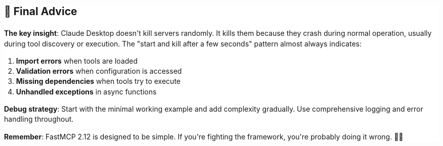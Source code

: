 ## 🎯 Final Advice

**The key insight**: Claude Desktop doesn't kill servers randomly. It kills them because they crash during normal operation, usually during tool discovery or execution. The "start and kill after a few seconds" pattern almost always indicates:

1. **Import errors** when tools are loaded
2. **Validation errors** when configuration is accessed  
3. **Missing dependencies** when tools try to execute
4. **Unhandled exceptions** in async functions

**Debug strategy**: Start with the minimal working example and add complexity gradually. Use comprehensive logging and error handling throughout.

**Remember**: FastMCP 2.12 is designed to be simple. If you're fighting the framework, you're probably doing it wrong. 🔧✨
